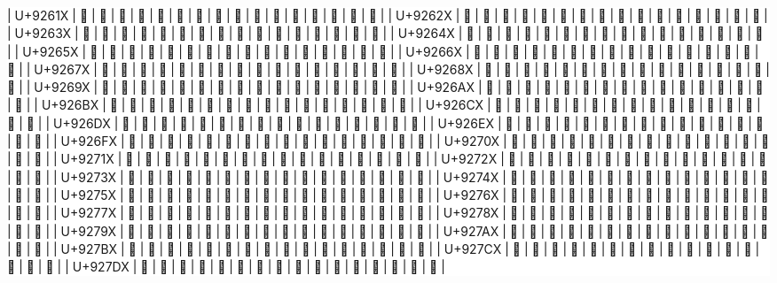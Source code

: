 | U+9261X | &#x92610; | &#x92611; | &#x92612; | &#x92613; | &#x92614; | &#x92615; | &#x92616; | &#x92617; | &#x92618; | &#x92619; | &#x9261A; | &#x9261B; | &#x9261C; | &#x9261D; | &#x9261E; | &#x9261F; |
| U+9262X | &#x92620; | &#x92621; | &#x92622; | &#x92623; | &#x92624; | &#x92625; | &#x92626; | &#x92627; | &#x92628; | &#x92629; | &#x9262A; | &#x9262B; | &#x9262C; | &#x9262D; | &#x9262E; | &#x9262F; |
| U+9263X | &#x92630; | &#x92631; | &#x92632; | &#x92633; | &#x92634; | &#x92635; | &#x92636; | &#x92637; | &#x92638; | &#x92639; | &#x9263A; | &#x9263B; | &#x9263C; | &#x9263D; | &#x9263E; | &#x9263F; |
| U+9264X | &#x92640; | &#x92641; | &#x92642; | &#x92643; | &#x92644; | &#x92645; | &#x92646; | &#x92647; | &#x92648; | &#x92649; | &#x9264A; | &#x9264B; | &#x9264C; | &#x9264D; | &#x9264E; | &#x9264F; |
| U+9265X | &#x92650; | &#x92651; | &#x92652; | &#x92653; | &#x92654; | &#x92655; | &#x92656; | &#x92657; | &#x92658; | &#x92659; | &#x9265A; | &#x9265B; | &#x9265C; | &#x9265D; | &#x9265E; | &#x9265F; |
| U+9266X | &#x92660; | &#x92661; | &#x92662; | &#x92663; | &#x92664; | &#x92665; | &#x92666; | &#x92667; | &#x92668; | &#x92669; | &#x9266A; | &#x9266B; | &#x9266C; | &#x9266D; | &#x9266E; | &#x9266F; |
| U+9267X | &#x92670; | &#x92671; | &#x92672; | &#x92673; | &#x92674; | &#x92675; | &#x92676; | &#x92677; | &#x92678; | &#x92679; | &#x9267A; | &#x9267B; | &#x9267C; | &#x9267D; | &#x9267E; | &#x9267F; |
| U+9268X | &#x92680; | &#x92681; | &#x92682; | &#x92683; | &#x92684; | &#x92685; | &#x92686; | &#x92687; | &#x92688; | &#x92689; | &#x9268A; | &#x9268B; | &#x9268C; | &#x9268D; | &#x9268E; | &#x9268F; |
| U+9269X | &#x92690; | &#x92691; | &#x92692; | &#x92693; | &#x92694; | &#x92695; | &#x92696; | &#x92697; | &#x92698; | &#x92699; | &#x9269A; | &#x9269B; | &#x9269C; | &#x9269D; | &#x9269E; | &#x9269F; |
| U+926AX | &#x926A0; | &#x926A1; | &#x926A2; | &#x926A3; | &#x926A4; | &#x926A5; | &#x926A6; | &#x926A7; | &#x926A8; | &#x926A9; | &#x926AA; | &#x926AB; | &#x926AC; | &#x926AD; | &#x926AE; | &#x926AF; |
| U+926BX | &#x926B0; | &#x926B1; | &#x926B2; | &#x926B3; | &#x926B4; | &#x926B5; | &#x926B6; | &#x926B7; | &#x926B8; | &#x926B9; | &#x926BA; | &#x926BB; | &#x926BC; | &#x926BD; | &#x926BE; | &#x926BF; |
| U+926CX | &#x926C0; | &#x926C1; | &#x926C2; | &#x926C3; | &#x926C4; | &#x926C5; | &#x926C6; | &#x926C7; | &#x926C8; | &#x926C9; | &#x926CA; | &#x926CB; | &#x926CC; | &#x926CD; | &#x926CE; | &#x926CF; |
| U+926DX | &#x926D0; | &#x926D1; | &#x926D2; | &#x926D3; | &#x926D4; | &#x926D5; | &#x926D6; | &#x926D7; | &#x926D8; | &#x926D9; | &#x926DA; | &#x926DB; | &#x926DC; | &#x926DD; | &#x926DE; | &#x926DF; |
| U+926EX | &#x926E0; | &#x926E1; | &#x926E2; | &#x926E3; | &#x926E4; | &#x926E5; | &#x926E6; | &#x926E7; | &#x926E8; | &#x926E9; | &#x926EA; | &#x926EB; | &#x926EC; | &#x926ED; | &#x926EE; | &#x926EF; |
| U+926FX | &#x926F0; | &#x926F1; | &#x926F2; | &#x926F3; | &#x926F4; | &#x926F5; | &#x926F6; | &#x926F7; | &#x926F8; | &#x926F9; | &#x926FA; | &#x926FB; | &#x926FC; | &#x926FD; | &#x926FE; | &#x926FF; |
| U+9270X | &#x92700; | &#x92701; | &#x92702; | &#x92703; | &#x92704; | &#x92705; | &#x92706; | &#x92707; | &#x92708; | &#x92709; | &#x9270A; | &#x9270B; | &#x9270C; | &#x9270D; | &#x9270E; | &#x9270F; |
| U+9271X | &#x92710; | &#x92711; | &#x92712; | &#x92713; | &#x92714; | &#x92715; | &#x92716; | &#x92717; | &#x92718; | &#x92719; | &#x9271A; | &#x9271B; | &#x9271C; | &#x9271D; | &#x9271E; | &#x9271F; |
| U+9272X | &#x92720; | &#x92721; | &#x92722; | &#x92723; | &#x92724; | &#x92725; | &#x92726; | &#x92727; | &#x92728; | &#x92729; | &#x9272A; | &#x9272B; | &#x9272C; | &#x9272D; | &#x9272E; | &#x9272F; |
| U+9273X | &#x92730; | &#x92731; | &#x92732; | &#x92733; | &#x92734; | &#x92735; | &#x92736; | &#x92737; | &#x92738; | &#x92739; | &#x9273A; | &#x9273B; | &#x9273C; | &#x9273D; | &#x9273E; | &#x9273F; |
| U+9274X | &#x92740; | &#x92741; | &#x92742; | &#x92743; | &#x92744; | &#x92745; | &#x92746; | &#x92747; | &#x92748; | &#x92749; | &#x9274A; | &#x9274B; | &#x9274C; | &#x9274D; | &#x9274E; | &#x9274F; |
| U+9275X | &#x92750; | &#x92751; | &#x92752; | &#x92753; | &#x92754; | &#x92755; | &#x92756; | &#x92757; | &#x92758; | &#x92759; | &#x9275A; | &#x9275B; | &#x9275C; | &#x9275D; | &#x9275E; | &#x9275F; |
| U+9276X | &#x92760; | &#x92761; | &#x92762; | &#x92763; | &#x92764; | &#x92765; | &#x92766; | &#x92767; | &#x92768; | &#x92769; | &#x9276A; | &#x9276B; | &#x9276C; | &#x9276D; | &#x9276E; | &#x9276F; |
| U+9277X | &#x92770; | &#x92771; | &#x92772; | &#x92773; | &#x92774; | &#x92775; | &#x92776; | &#x92777; | &#x92778; | &#x92779; | &#x9277A; | &#x9277B; | &#x9277C; | &#x9277D; | &#x9277E; | &#x9277F; |
| U+9278X | &#x92780; | &#x92781; | &#x92782; | &#x92783; | &#x92784; | &#x92785; | &#x92786; | &#x92787; | &#x92788; | &#x92789; | &#x9278A; | &#x9278B; | &#x9278C; | &#x9278D; | &#x9278E; | &#x9278F; |
| U+9279X | &#x92790; | &#x92791; | &#x92792; | &#x92793; | &#x92794; | &#x92795; | &#x92796; | &#x92797; | &#x92798; | &#x92799; | &#x9279A; | &#x9279B; | &#x9279C; | &#x9279D; | &#x9279E; | &#x9279F; |
| U+927AX | &#x927A0; | &#x927A1; | &#x927A2; | &#x927A3; | &#x927A4; | &#x927A5; | &#x927A6; | &#x927A7; | &#x927A8; | &#x927A9; | &#x927AA; | &#x927AB; | &#x927AC; | &#x927AD; | &#x927AE; | &#x927AF; |
| U+927BX | &#x927B0; | &#x927B1; | &#x927B2; | &#x927B3; | &#x927B4; | &#x927B5; | &#x927B6; | &#x927B7; | &#x927B8; | &#x927B9; | &#x927BA; | &#x927BB; | &#x927BC; | &#x927BD; | &#x927BE; | &#x927BF; |
| U+927CX | &#x927C0; | &#x927C1; | &#x927C2; | &#x927C3; | &#x927C4; | &#x927C5; | &#x927C6; | &#x927C7; | &#x927C8; | &#x927C9; | &#x927CA; | &#x927CB; | &#x927CC; | &#x927CD; | &#x927CE; | &#x927CF; |
| U+927DX | &#x927D0; | &#x927D1; | &#x927D2; | &#x927D3; | &#x927D4; | &#x927D5; | &#x927D6; | &#x927D7; | &#x927D8; | &#x927D9; | &#x927DA; | &#x927DB; | &#x927DC; | &#x927DD; | &#x927DE; | &#x927DF; |